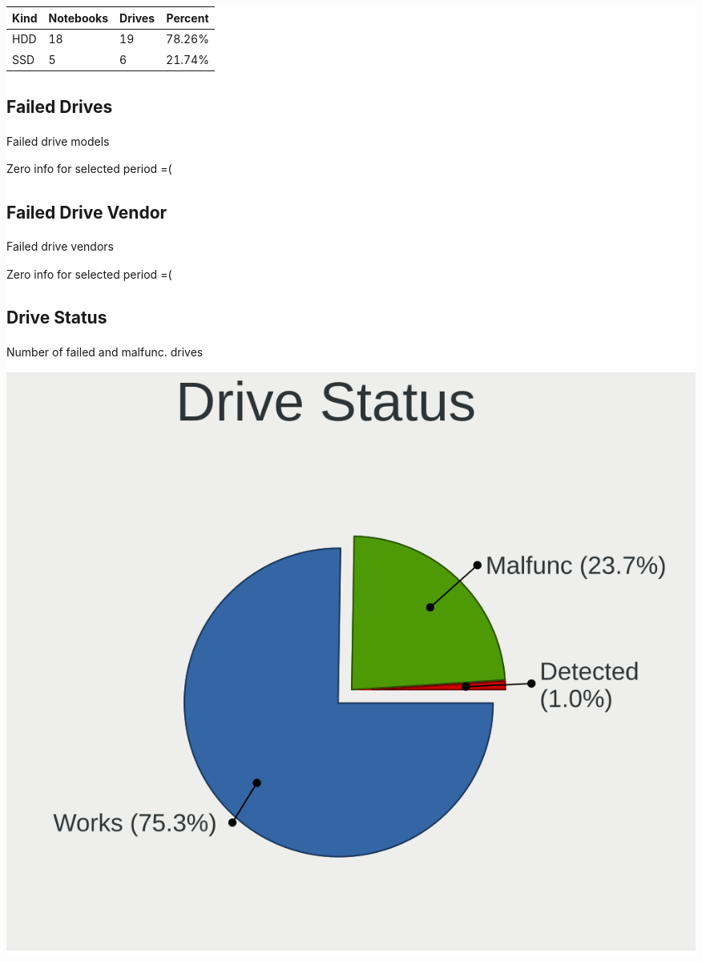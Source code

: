 
| Kind | Notebooks | Drives | Percent |
|------|-----------|--------|---------|
| HDD  | 18        | 19     | 78.26%  |
| SSD  | 5         | 6      | 21.74%  |

Failed Drives
-------------

Failed drive models

Zero info for selected period =(

Failed Drive Vendor
-------------------

Failed drive vendors

Zero info for selected period =(

Drive Status
------------

Number of failed and malfunc. drives

![Drive Status](./images/pie_chart_bsd/drive_status.svg)
